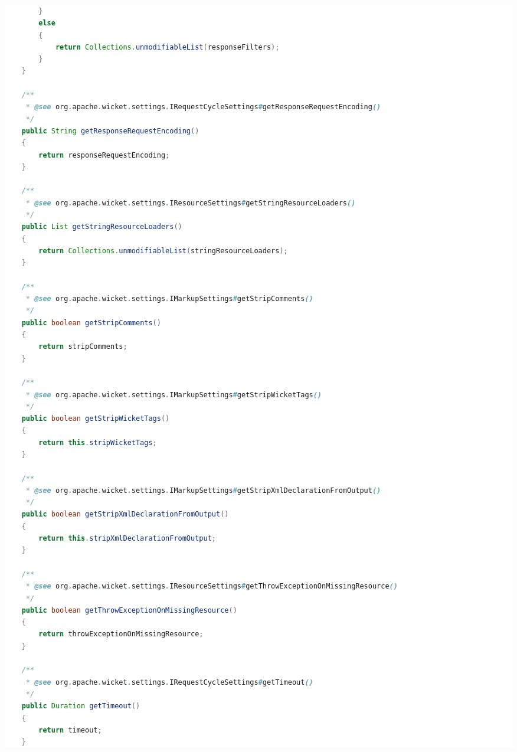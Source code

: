 ```java
		}
		else
		{
			return Collections.unmodifiableList(responseFilters);
		}
	}

	/**
	 * @see org.apache.wicket.settings.IRequestCycleSettings#getResponseRequestEncoding()
	 */
	public String getResponseRequestEncoding()
	{
		return responseRequestEncoding;
	}

	/**
	 * @see org.apache.wicket.settings.IResourceSettings#getStringResourceLoaders()
	 */
	public List getStringResourceLoaders()
	{
		return Collections.unmodifiableList(stringResourceLoaders);
	}

	/**
	 * @see org.apache.wicket.settings.IMarkupSettings#getStripComments()
	 */
	public boolean getStripComments()
	{
		return stripComments;
	}

	/**
	 * @see org.apache.wicket.settings.IMarkupSettings#getStripWicketTags()
	 */
	public boolean getStripWicketTags()
	{
		return this.stripWicketTags;
	}

	/**
	 * @see org.apache.wicket.settings.IMarkupSettings#getStripXmlDeclarationFromOutput()
	 */
	public boolean getStripXmlDeclarationFromOutput()
	{
		return this.stripXmlDeclarationFromOutput;
	}

	/**
	 * @see org.apache.wicket.settings.IResourceSettings#getThrowExceptionOnMissingResource()
	 */
	public boolean getThrowExceptionOnMissingResource()
	{
		return throwExceptionOnMissingResource;
	}

	/**
	 * @see org.apache.wicket.settings.IRequestCycleSettings#getTimeout()
	 */
	public Duration getTimeout()
	{
		return timeout;
	}

```